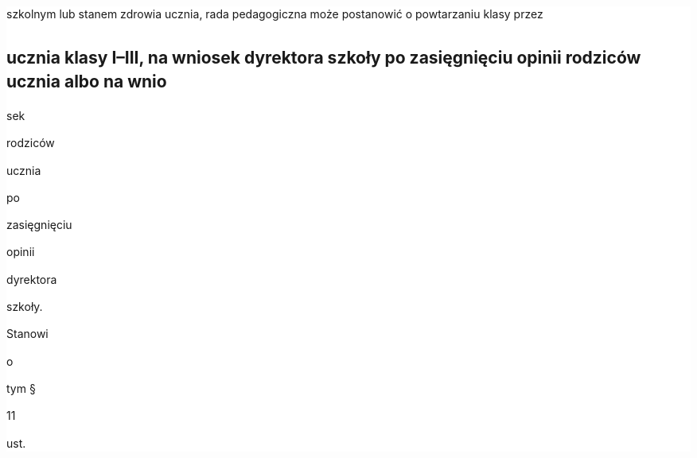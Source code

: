 szkolnym
	lub
	stanem
	zdrowia
	ucznia,
	rada
	pedagogiczna
	może
	postanowić
	o
	powtarzaniu
	klasy
	przez
	
ucznia
	klasy
	I–III,
	na
	wniosek
	dyrektora
	szkoły
	po
	zasięgnięciu
	opinii
	rodziców
	ucznia
	albo
	na
	wnio
-
sek
	
rodziców
	
ucznia
	
po
	
zasięgnięciu
	
opinii
	
dyrektora
	
szkoły.
	
Stanowi
	
o
	
tym
	§
	
11
	
ust.
	
